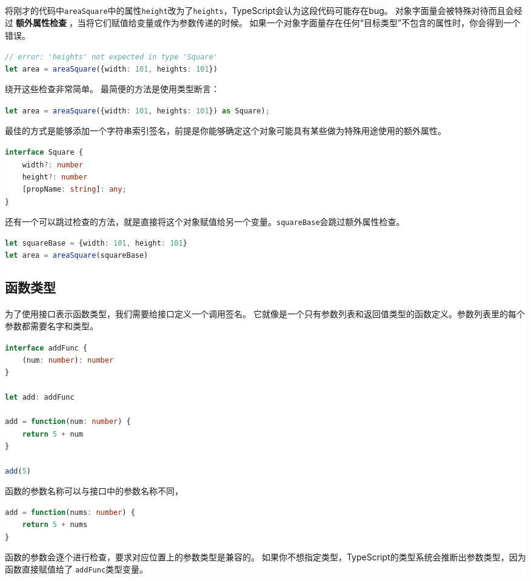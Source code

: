 将刚才的代码中`areaSquare`中的属性`height`改为了`heights`，TypeScript会认为这段代码可能存在bug。 对象字面量会被特殊对待而且会经过 **额外属性检查** ，当将它们赋值给变量或作为参数传递的时候。 如果一个对象字面量存在任何“目标类型”不包含的属性时，你会得到一个错误。

```ts
// error: 'heights' not expected in type 'Square'
let area = areaSquare({width: 101, heights: 101})
```

绕开这些检查非常简单。 最简便的方法是使用类型断言：

```ts
let area = areaSquare({width: 101, heights: 101}) as Square);
```

最佳的方式是能够添加一个字符串索引签名，前提是你能够确定这个对象可能具有某些做为特殊用途使用的额外属性。

```ts
interface Square {
    width?: number
    height?: number
    [propName: string]: any;
}
```

还有一个可以跳过检查的方法，就是直接将这个对象赋值给另一个变量。`squareBase`会跳过额外属性检查。

```ts
let squareBase = {width: 101, height: 101}
let area = areaSquare(squareBase)
```

## 函数类型

为了使用接口表示函数类型，我们需要给接口定义一个调用签名。 它就像是一个只有参数列表和返回值类型的函数定义。参数列表里的每个参数都需要名字和类型。

```ts
interface addFunc {
    (num: number): number
}

let add: addFunc 

add = function(num: number) {
    return 5 + num
}

add(5)
```

函数的参数名称可以与接口中的参数名称不同，

```ts
add = function(nums: number) {
    return 5 + nums
}
```

函数的参数会逐个进行检查，要求对应位置上的参数类型是兼容的。 如果你不想指定类型，TypeScript的类型系统会推断出参数类型，因为函数直接赋值给了 `addFunc`类型变量。


  [index: number]: string;
  [index: string]: number;